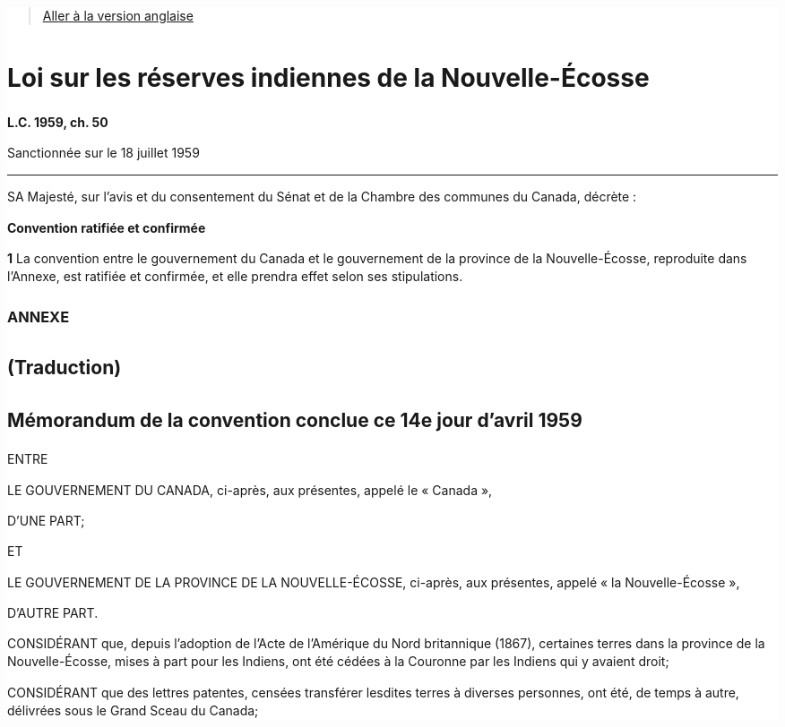 > [Aller à la version anglaise](/en/Acts/Statutes%20of%20Canada/1959/c.%2050.md)

# Loi sur les réserves indiennes de la Nouvelle-Écosse

**L.C. 1959, ch. 50**


Sanctionnée sur le 18 juillet 1959

----------



SA Majesté, sur l’avis et du consentement du Sénat et de la Chambre des communes du Canada, décrète :






**Convention ratifiée et confirmée**

**1** La convention entre le gouvernement du Canada et le gouvernement de la province de la Nouvelle-Écosse, reproduite dans l’Annexe, est ratifiée et confirmée, et elle prendra effet selon ses stipulations.




### **ANNEXE** 
## (Traduction)
## Mémorandum de la convention conclue ce 14e jour d’avril 1959
ENTRE


LE GOUVERNEMENT DU CANADA, ci-après, aux présentes, appelé le « Canada »,


D’UNE PART;


ET


LE GOUVERNEMENT DE LA PROVINCE DE LA NOUVELLE-ÉCOSSE, ci-après, aux présentes, appelé « la Nouvelle-Écosse »,


D’AUTRE PART.


CONSIDÉRANT que, depuis l’adoption de l’Acte de l’Amérique du Nord britannique (1867), certaines terres dans la province de la Nouvelle-Écosse, mises à part pour les Indiens, ont été cédées à la Couronne par les Indiens qui y avaient droit;


CONSIDÉRANT que des lettres patentes, censées transférer lesdites terres à diverses personnes, ont été, de temps à autre, délivrées sous le Grand Sceau du Canada;

